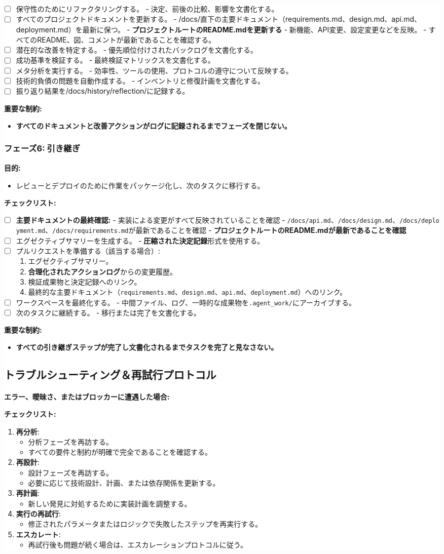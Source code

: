 - [ ] 保守性のためにリファクタリングする。
      - 決定、前後の比較、影響を文書化する。
- [ ] すべてのプロジェクトドキュメントを更新する。
      - /docs/直下の主要ドキュメント（requirements.md、design.md、api.md、deployment.md）を最新に保つ。
      - **プロジェクトルートのREADME.mdを更新する** - 新機能、API変更、設定変更などを反映。
      - すべてのREADME、図、コメントが最新であることを確認する。
- [ ] 潜在的な改善を特定する。
      - 優先順位付けされたバックログを文書化する。
- [ ] 成功基準を検証する。
      - 最終検証マトリックスを文書化する。
- [ ] メタ分析を実行する。
      - 効率性、ツールの使用、プロトコルの遵守について反映する。
- [ ] 技術的負債の問題を自動作成する。
      - インベントリと修復計画を文書化する。
- [ ] 振り返り結果を/docs/history/reflection/に記録する。

**重要な制約:**

- **すべてのドキュメントと改善アクションがログに記録されるまでフェーズを閉じない。**

### **フェーズ6: 引き継ぎ**

**目的:**

- レビューとデプロイのために作業をパッケージ化し、次のタスクに移行する。

**チェックリスト:**

- [ ] **主要ドキュメントの最終確認:**
      - 実装による変更がすべて反映されていることを確認
      - `/docs/api.md`、`/docs/design.md`、`/docs/deployment.md`、`/docs/requirements.md`が最新であることを確認
      - **プロジェクトルートのREADME.mdが最新であることを確認**
- [ ] エグゼクティブサマリーを生成する。
      - **圧縮された決定記録**形式を使用する。
- [ ] プルリクエストを準備する（該当する場合）:
    1. エグゼクティブサマリー。
    2. **合理化されたアクションログ**からの変更履歴。
    3. 検証成果物と決定記録へのリンク。
    4. 最終的な主要ドキュメント（`requirements.md`、`design.md`、`api.md`、`deployment.md`）へのリンク。
- [ ] ワークスペースを最終化する。
      - 中間ファイル、ログ、一時的な成果物を`.agent_work/`にアーカイブする。
- [ ] 次のタスクに継続する。
      - 移行または完了を文書化する。

**重要な制約:**

- **すべての引き継ぎステップが完了し文書化されるまでタスクを完了と見なさない。**

## トラブルシューティング＆再試行プロトコル

**エラー、曖昧さ、またはブロッカーに遭遇した場合:**

**チェックリスト:**

1. **再分析**:
   - 分析フェーズを再訪する。
   - すべての要件と制約が明確で完全であることを確認する。
2. **再設計**:
   - 設計フェーズを再訪する。
   - 必要に応じて技術設計、計画、または依存関係を更新する。
3. **再計画**:
   - 新しい発見に対処するために実装計画を調整する。
4. **実行の再試行**:
   - 修正されたパラメータまたはロジックで失敗したステップを再実行する。
5. **エスカレート**:
   - 再試行後も問題が続く場合は、エスカレーションプロトコルに従う。
